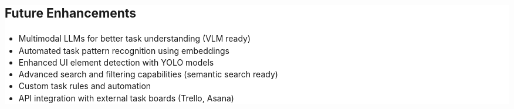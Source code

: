 ## Future Enhancements
- Multimodal LLMs for better task understanding (VLM ready)
- Automated task pattern recognition using embeddings
- Enhanced UI element detection with YOLO models
- Advanced search and filtering capabilities (semantic search ready)
- Custom task rules and automation
- API integration with external task boards (Trello, Asana)